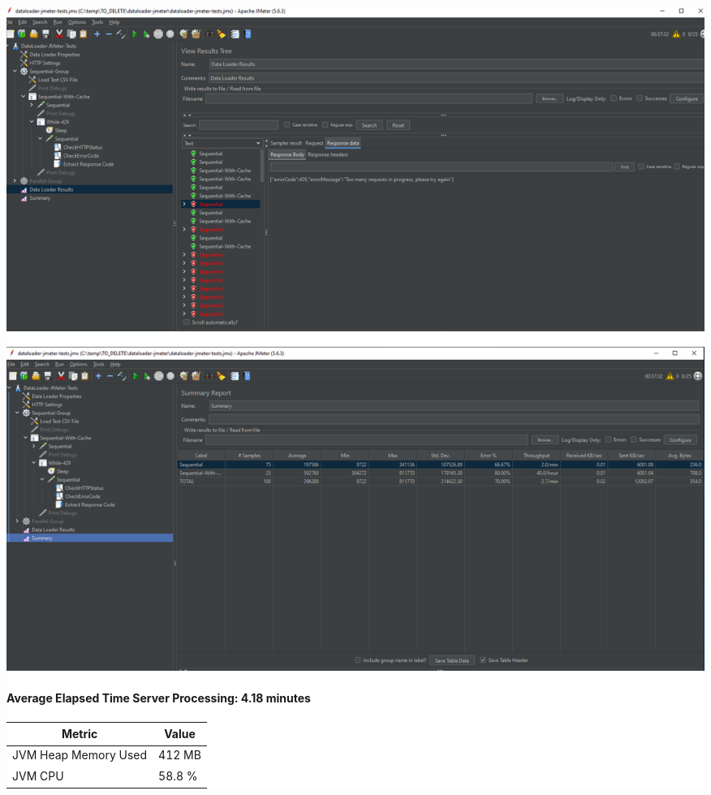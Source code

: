 ![JMeter [5] Tests](readme-assets/dataloader-sequential-cache-jmeter-5-jmeter-tests.png)

![JMeter [5] Summary](readme-assets/dataloader-sequential-cache-jmeter-5-jmeter-summary.png)

#### Average Elapsed Time Server Processing: 4.18 minutes
	
| Metric                    | Value               | 
| --------                  | --------            |
| JVM Heap Memory Used      | 412 MB              |
| JVM CPU                   | 58.8 %              |
